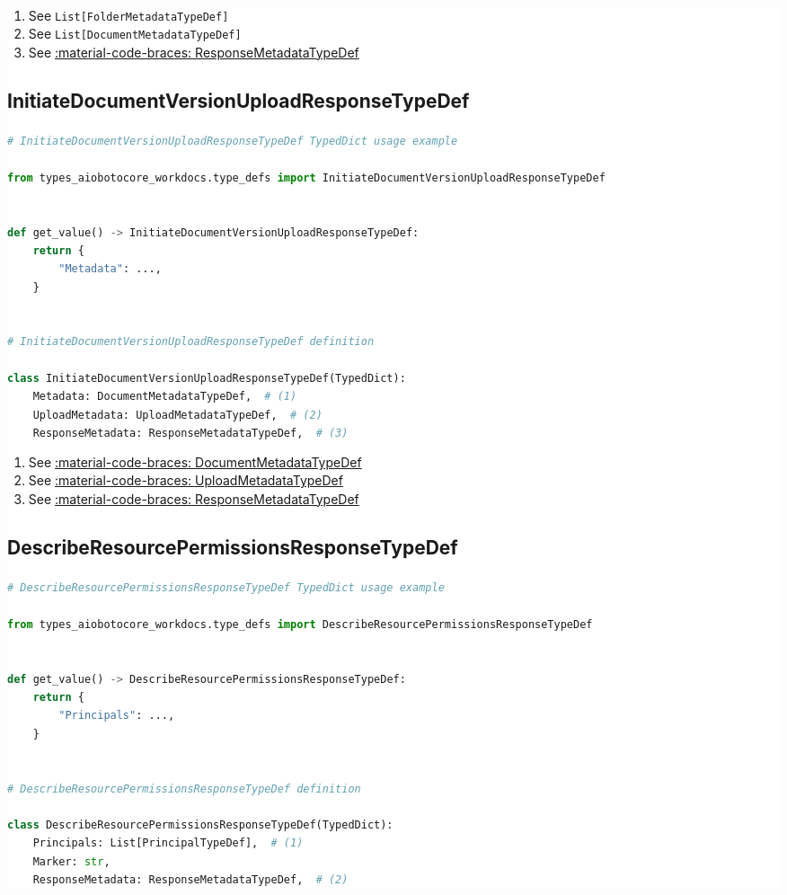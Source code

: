 1. See `List[FolderMetadataTypeDef]`
2. See `List[DocumentMetadataTypeDef]`
3. See [:material-code-braces: ResponseMetadataTypeDef](./type_defs.md#responsemetadatatypedef)

## InitiateDocumentVersionUploadResponseTypeDef

```python
# InitiateDocumentVersionUploadResponseTypeDef TypedDict usage example

from types_aiobotocore_workdocs.type_defs import InitiateDocumentVersionUploadResponseTypeDef


def get_value() -> InitiateDocumentVersionUploadResponseTypeDef:
    return {
        "Metadata": ...,
    }


# InitiateDocumentVersionUploadResponseTypeDef definition

class InitiateDocumentVersionUploadResponseTypeDef(TypedDict):
    Metadata: DocumentMetadataTypeDef,  # (1)
    UploadMetadata: UploadMetadataTypeDef,  # (2)
    ResponseMetadata: ResponseMetadataTypeDef,  # (3)
```

1. See [:material-code-braces: DocumentMetadataTypeDef](./type_defs.md#documentmetadatatypedef)
2. See [:material-code-braces: UploadMetadataTypeDef](./type_defs.md#uploadmetadatatypedef)
3. See [:material-code-braces: ResponseMetadataTypeDef](./type_defs.md#responsemetadatatypedef)

## DescribeResourcePermissionsResponseTypeDef

```python
# DescribeResourcePermissionsResponseTypeDef TypedDict usage example

from types_aiobotocore_workdocs.type_defs import DescribeResourcePermissionsResponseTypeDef


def get_value() -> DescribeResourcePermissionsResponseTypeDef:
    return {
        "Principals": ...,
    }


# DescribeResourcePermissionsResponseTypeDef definition

class DescribeResourcePermissionsResponseTypeDef(TypedDict):
    Principals: List[PrincipalTypeDef],  # (1)
    Marker: str,
    ResponseMetadata: ResponseMetadataTypeDef,  # (2)
```
